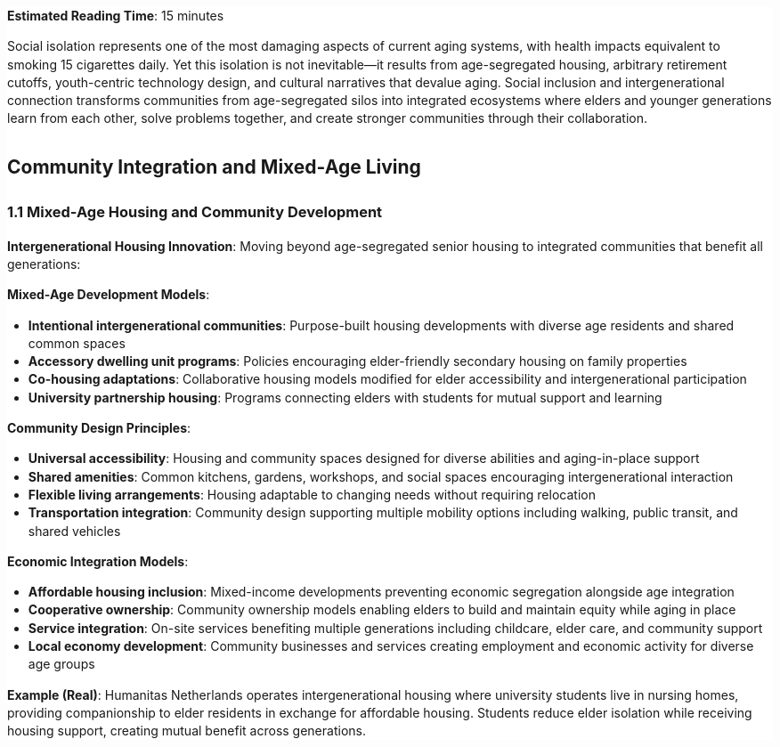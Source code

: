 **Estimated Reading Time**: 15 minutes

Social isolation represents one of the most damaging aspects of current aging systems, with health impacts equivalent to smoking 15 cigarettes daily. Yet this isolation is not inevitable—it results from age-segregated housing, arbitrary retirement cutoffs, youth-centric technology design, and cultural narratives that devalue aging. Social inclusion and intergenerational connection transforms communities from age-segregated silos into integrated ecosystems where elders and younger generations learn from each other, solve problems together, and create stronger communities through their collaboration.

## <a id="community-integration"></a>Community Integration and Mixed-Age Living

### 1.1 Mixed-Age Housing and Community Development

**Intergenerational Housing Innovation**: Moving beyond age-segregated senior housing to integrated communities that benefit all generations:

**Mixed-Age Development Models**:
- **Intentional intergenerational communities**: Purpose-built housing developments with diverse age residents and shared common spaces
- **Accessory dwelling unit programs**: Policies encouraging elder-friendly secondary housing on family properties
- **Co-housing adaptations**: Collaborative housing models modified for elder accessibility and intergenerational participation
- **University partnership housing**: Programs connecting elders with students for mutual support and learning

**Community Design Principles**:
- **Universal accessibility**: Housing and community spaces designed for diverse abilities and aging-in-place support
- **Shared amenities**: Common kitchens, gardens, workshops, and social spaces encouraging intergenerational interaction
- **Flexible living arrangements**: Housing adaptable to changing needs without requiring relocation
- **Transportation integration**: Community design supporting multiple mobility options including walking, public transit, and shared vehicles

**Economic Integration Models**:
- **Affordable housing inclusion**: Mixed-income developments preventing economic segregation alongside age integration
- **Cooperative ownership**: Community ownership models enabling elders to build and maintain equity while aging in place
- **Service integration**: On-site services benefiting multiple generations including childcare, elder care, and community support
- **Local economy development**: Community businesses and services creating employment and economic activity for diverse age groups

**Example (Real)**: Humanitas Netherlands operates intergenerational housing where university students live in nursing homes, providing companionship to elder residents in exchange for affordable housing. Students reduce elder isolation while receiving housing support, creating mutual benefit across generations.
